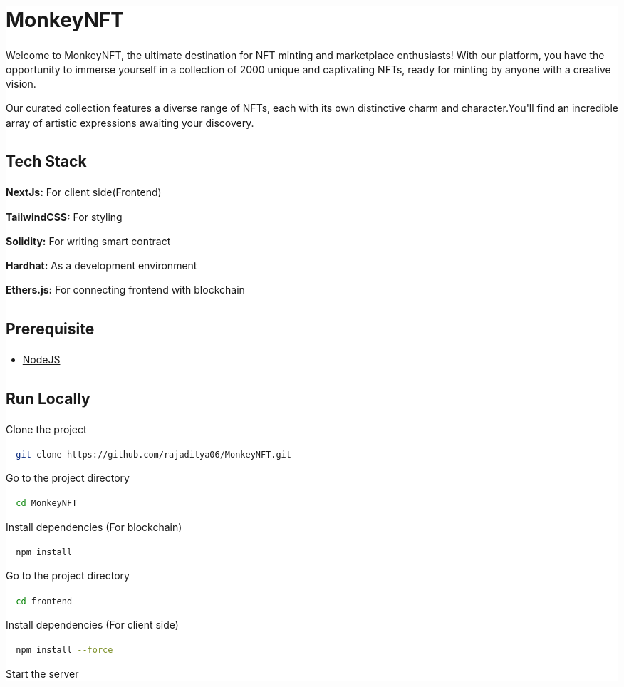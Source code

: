 # MonkeyNFT

Welcome to MonkeyNFT, the ultimate destination for NFT minting and marketplace enthusiasts! With our platform, you have the opportunity to immerse yourself in a collection of 2000 unique and captivating NFTs, ready for minting by anyone with a creative vision.

Our curated collection features a diverse range of NFTs, each with its own distinctive charm and character.You'll find an incredible array of artistic expressions awaiting your discovery.

## Tech Stack

**NextJs:** For client side(Frontend)

**TailwindCSS:** For styling

**Solidity:** For writing smart contract

**Hardhat:** As a development environment

**Ethers.js:** For connecting frontend with blockchain

## Prerequisite

- [NodeJS](https://nodejs.org/en/download)

## Run Locally

Clone the project

```bash
  git clone https://github.com/rajaditya06/MonkeyNFT.git
```

Go to the project directory

```bash
  cd MonkeyNFT
```

Install dependencies (For blockchain)

```bash
  npm install
```

Go to the project directory

```bash
  cd frontend
```

Install dependencies (For client side)

```bash
  npm install --force
```

Start the server
